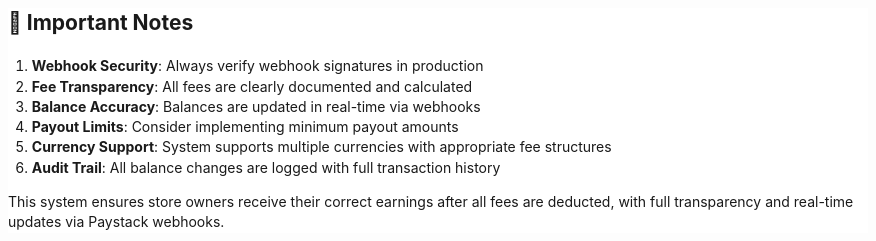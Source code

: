 ## 🚨 Important Notes

1. **Webhook Security**: Always verify webhook signatures in production
2. **Fee Transparency**: All fees are clearly documented and calculated
3. **Balance Accuracy**: Balances are updated in real-time via webhooks
4. **Payout Limits**: Consider implementing minimum payout amounts
5. **Currency Support**: System supports multiple currencies with appropriate fee structures
6. **Audit Trail**: All balance changes are logged with full transaction history

This system ensures store owners receive their correct earnings after all fees are deducted, with full transparency and real-time updates via Paystack webhooks.
